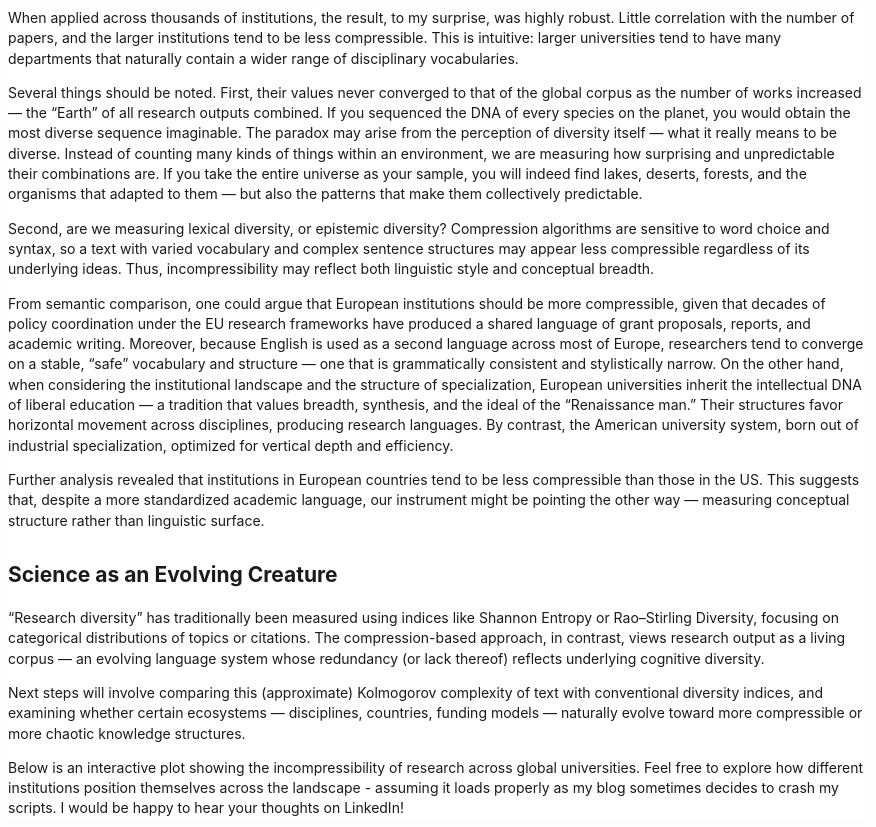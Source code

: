 When applied across thousands of institutions, the result, to my surprise, was highly robust.
Little correlation with the number of papers, and the larger institutions tend to be less compressible. This is intuitive: larger universities tend to have many departments that naturally contain a wider range of disciplinary vocabularies.

Several things should be noted. First, their values never converged to that of the global corpus as the number of works increased — the “Earth” of all research outputs combined. If you sequenced the DNA of every species on the planet, you would obtain the most diverse sequence imaginable.
The paradox may arise from the perception of diversity itself — what it really means to be diverse.
Instead of counting many kinds of things within an environment, we are measuring how surprising and unpredictable their combinations are.
If you take the entire universe as your sample, you will indeed find lakes, deserts, forests, and the organisms that adapted to them — but also the patterns that make them collectively predictable.

Second, are we measuring lexical diversity, or epistemic diversity?
Compression algorithms are sensitive to word choice and syntax, so a text with varied vocabulary and complex sentence structures may appear less compressible regardless of its underlying ideas.
Thus, incompressibility may reflect both linguistic style and conceptual breadth.

From semantic comparison, one could argue that European institutions should be more compressible, given that decades of policy coordination under the EU research frameworks have produced a shared language of grant proposals, reports, and academic writing.
Moreover, because English is used as a second language across most of Europe, researchers tend to converge on a stable, “safe” vocabulary and structure — one that is grammatically consistent and stylistically narrow.
On the other hand, when considering the institutional landscape and the structure of specialization, European universities inherit the intellectual DNA of liberal education — a tradition that values breadth, synthesis, and the ideal of the “Renaissance man.”
Their structures favor horizontal movement across disciplines, producing research languages.
By contrast, the American university system, born out of industrial specialization, optimized for vertical depth and efficiency.

Further analysis revealed that institutions in European countries tend to be less compressible than those in the US. This suggests that, despite a more standardized academic language, our instrument might be pointing the other way — measuring conceptual structure rather than linguistic surface.

## Science as an Evolving Creature
“Research diversity” has traditionally been measured using indices like Shannon Entropy or Rao–Stirling Diversity, focusing on categorical distributions of topics or citations.
The compression-based approach, in contrast, views research output as a living corpus — an evolving language system whose redundancy (or lack thereof) reflects underlying cognitive diversity.

Next steps will involve comparing this (approximate) Kolmogorov complexity of text with conventional diversity indices, and examining whether certain ecosystems — disciplines, countries, funding models — naturally evolve toward more compressible or more chaotic knowledge structures.

Below is an interactive plot showing the incompressibility of research across global universities. Feel free to explore how different institutions position themselves across the landscape - assuming it loads properly as my blog sometimes decides to crash my scripts. I would be happy to hear your thoughts on LinkedIn!

<div style="width: 120%; overflow: visible;">
  <iframe
    src="/diversity_scatter.html"
    style="width: 100%; min-height: 800px; border: none; overflow: visible;"
    scrolling="no"
  ></iframe>
</div>
